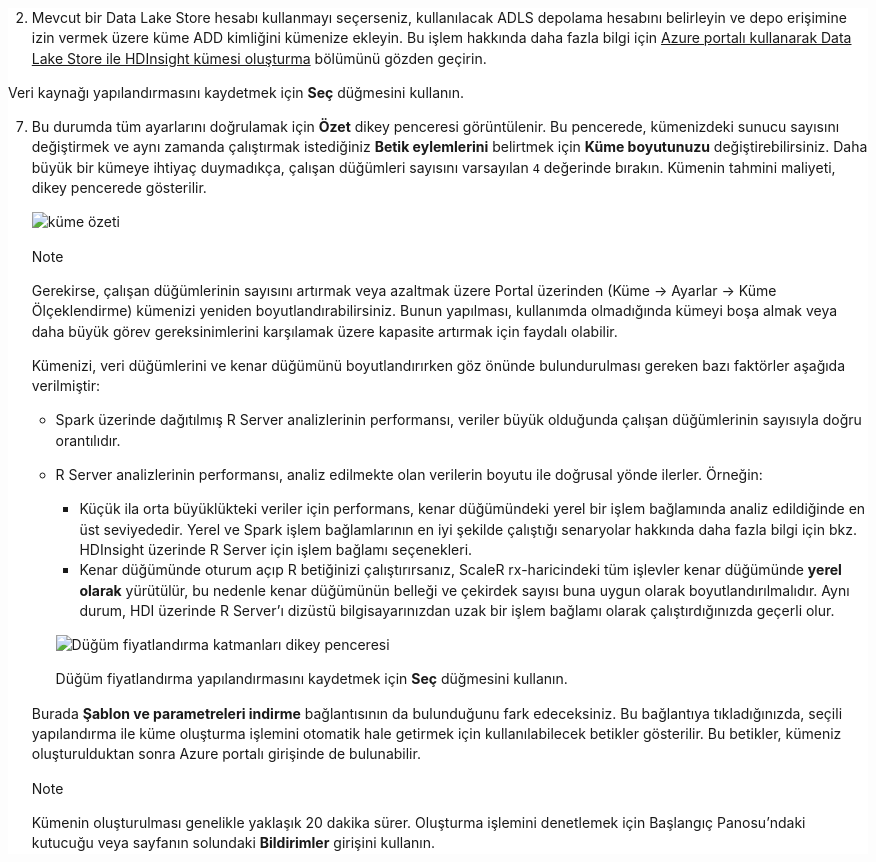    2. Mevcut bir Data Lake Store hesabı kullanmayı seçerseniz, kullanılacak ADLS depolama hesabını belirleyin ve depo erişimine izin vermek üzere küme ADD kimliğini kümenize ekleyin. Bu işlem hakkında daha fazla bilgi için [Azure portalı kullanarak Data Lake Store ile HDInsight kümesi oluşturma](https://docs.microsoft.com/azure/data-lake-store/data-lake-store-hdinsight-hadoop-use-portal) bölümünü gözden geçirin.

   Veri kaynağı yapılandırmasını kaydetmek için **Seç** düğmesini kullanın.


7. Bu durumda tüm ayarlarını doğrulamak için **Özet** dikey penceresi görüntülenir. Bu pencerede, kümenizdeki sunucu sayısını değiştirmek ve aynı zamanda çalıştırmak istediğiniz **Betik eylemlerini** belirtmek için **Küme boyutunuzu** değiştirebilirsiniz. Daha büyük bir kümeye ihtiyaç duymadıkça, çalışan düğümleri sayısını varsayılan `4` değerinde bırakın. Kümenin tahmini maliyeti, dikey pencerede gösterilir.

   ![küme özeti](./media/hdinsight-getting-started-with-r/clustersummary.png)

   > [!NOTE]
   > Gerekirse, çalışan düğümlerinin sayısını artırmak veya azaltmak üzere Portal üzerinden (Küme -> Ayarlar -> Küme Ölçeklendirme) kümenizi yeniden boyutlandırabilirsiniz.  Bunun yapılması, kullanımda olmadığında kümeyi boşa almak veya daha büyük görev gereksinimlerini karşılamak üzere kapasite artırmak için faydalı olabilir.
   >
   >

    Kümenizi, veri düğümlerini ve kenar düğümünü boyutlandırırken göz önünde bulundurulması gereken bazı faktörler aşağıda verilmiştir:  

   * Spark üzerinde dağıtılmış R Server analizlerinin performansı, veriler büyük olduğunda çalışan düğümlerinin sayısıyla doğru orantılıdır.  

   * R Server analizlerinin performansı, analiz edilmekte olan verilerin boyutu ile doğrusal yönde ilerler. Örneğin:  

     * Küçük ila orta büyüklükteki veriler için performans, kenar düğümündeki yerel bir işlem bağlamında analiz edildiğinde en üst seviyededir.  Yerel ve Spark işlem bağlamlarının en iyi şekilde çalıştığı senaryolar hakkında daha fazla bilgi için bkz. HDInsight üzerinde R Server için işlem bağlamı seçenekleri.<br>
     * Kenar düğümünde oturum açıp R betiğinizi çalıştırırsanız, ScaleR rx-haricindeki tüm işlevler kenar düğümünde <strong>yerel olarak</strong> yürütülür, bu nedenle kenar düğümünün belleği ve çekirdek sayısı buna uygun olarak boyutlandırılmalıdır. Aynı durum, HDI üzerinde R Server’ı dizüstü bilgisayarınızdan uzak bir işlem bağlamı olarak çalıştırdığınızda geçerli olur.

     ![Düğüm fiyatlandırma katmanları dikey penceresi](./media/hdinsight-getting-started-with-r/pricingtier.png)

     Düğüm fiyatlandırma yapılandırmasını kaydetmek için **Seç** düğmesini kullanın.

   Burada **Şablon ve parametreleri indirme** bağlantısının da bulunduğunu fark edeceksiniz. Bu bağlantıya tıkladığınızda, seçili yapılandırma ile küme oluşturma işlemini otomatik hale getirmek için kullanılabilecek betikler gösterilir. Bu betikler, kümeniz oluşturulduktan sonra Azure portalı girişinde de bulunabilir.

   > [!NOTE]
   > Kümenin oluşturulması genelikle yaklaşık 20 dakika sürer. Oluşturma işlemini denetlemek için Başlangıç Panosu’ndaki kutucuğu veya sayfanın solundaki **Bildirimler** girişini kullanın.
   >
   >
